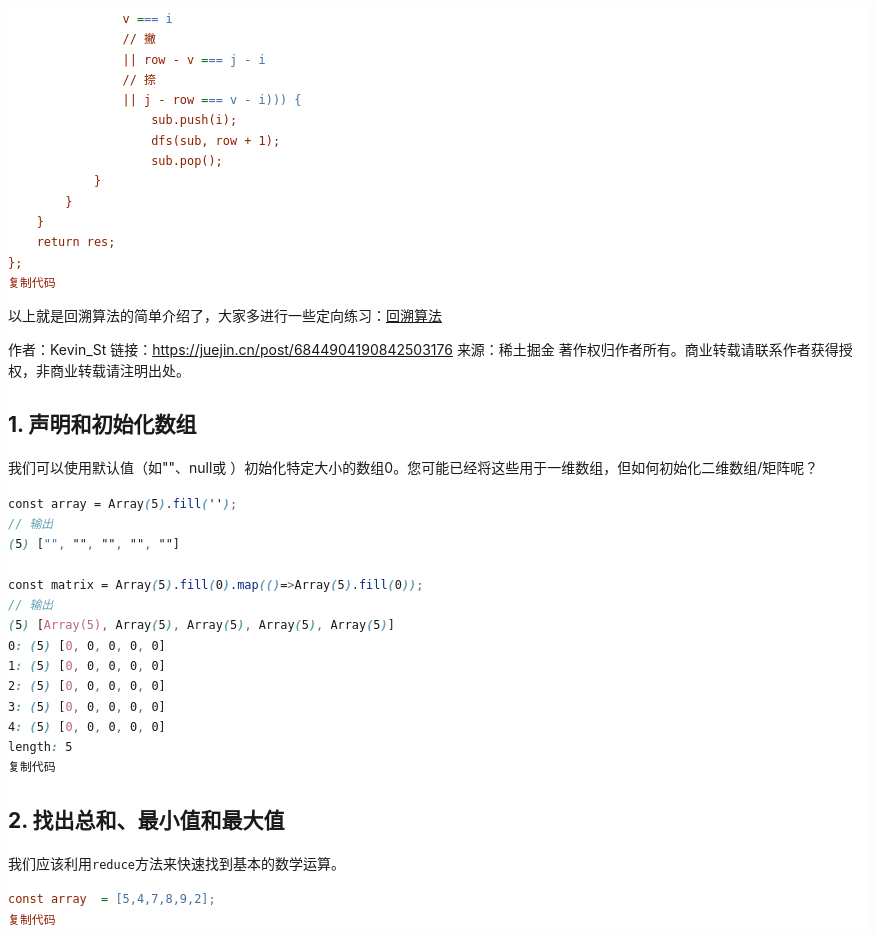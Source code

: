 ```ini
                v === i
                // 撇
                || row - v === j - i
                // 捺
                || j - row === v - i))) {
                    sub.push(i);
                    dfs(sub, row + 1);
                    sub.pop();
            }
        }
    }
    return res;
};
复制代码
```

以上就是回溯算法的简单介绍了，大家多进行一些定向练习：[回溯算法](https://link.juejin.cn?target=https%3A%2F%2Fleetcode-cn.com%2Ftag%2Fbacktracking%2F)



作者：Kevin_St
链接：https://juejin.cn/post/6844904190842503176
来源：稀土掘金
著作权归作者所有。商业转载请联系作者获得授权，非商业转载请注明出处。

## 1. 声明和初始化数组

我们可以使用默认值（如""、null或 ）初始化特定大小的数组0。您可能已经将这些用于一维数组，但如何初始化二维数组/矩阵呢？

```scss
const array = Array(5).fill(''); 
// 输出
(5) ["", "", "", "", ""]

const matrix = Array(5).fill(0).map(()=>Array(5).fill(0)); 
// 输出
(5) [Array(5), Array(5), Array(5), Array(5), Array(5)]
0: (5) [0, 0, 0, 0, 0]
1: (5) [0, 0, 0, 0, 0]
2: (5) [0, 0, 0, 0, 0]
3: (5) [0, 0, 0, 0, 0]
4: (5) [0, 0, 0, 0, 0]
length: 5
复制代码
```

## 2. 找出总和、最小值和最大值

我们应该利用`reduce`方法来快速找到基本的数学运算。

```ini
const array  = [5,4,7,8,9,2];
复制代码
```
